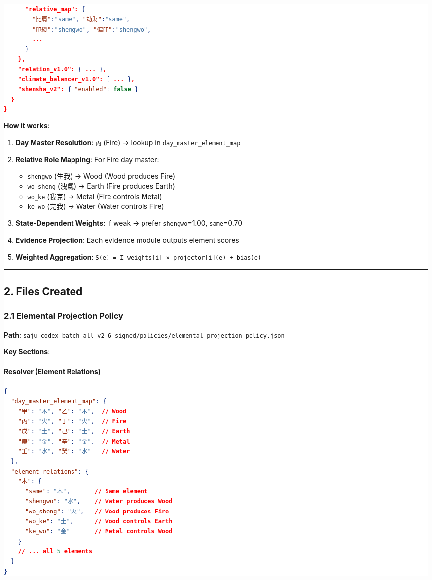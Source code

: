```json
      "relative_map": {
        "比肩":"same", "劫財":"same",
        "印綬":"shengwo", "偏印":"shengwo",
        ...
      }
    },
    "relation_v1.0": { ... },
    "climate_balancer_v1.0": { ... },
    "shensha_v2": { "enabled": false }
  }
}
```

**How it works**:

1. **Day Master Resolution**: `丙` (Fire) → lookup in `day_master_element_map`
2. **Relative Role Mapping**: For Fire day master:
   - `shengwo` (生我) → Wood (Wood produces Fire)
   - `wo_sheng` (洩氣) → Earth (Fire produces Earth)
   - `wo_ke` (我克) → Metal (Fire controls Metal)
   - `ke_wo` (克我) → Water (Water controls Fire)

3. **State-Dependent Weights**: If weak → prefer `shengwo`=1.00, `same`=0.70
4. **Evidence Projection**: Each evidence module outputs element scores
5. **Weighted Aggregation**: `S(e) = Σ weights[i] × projector[i](e) + bias(e)`

---

## 2. Files Created

### 2.1 Elemental Projection Policy
**Path**: `saju_codex_batch_all_v2_6_signed/policies/elemental_projection_policy.json`

**Key Sections**:

#### Resolver (Element Relations)
```json
{
  "day_master_element_map": {
    "甲": "木", "乙": "木",  // Wood
    "丙": "火", "丁": "火",  // Fire
    "戊": "土", "己": "土",  // Earth
    "庚": "金", "辛": "金",  // Metal
    "壬": "水", "癸": "水"   // Water
  },
  "element_relations": {
    "木": {
      "same": "木",       // Same element
      "shengwo": "水",    // Water produces Wood
      "wo_sheng": "火",   // Wood produces Fire
      "wo_ke": "土",      // Wood controls Earth
      "ke_wo": "金"       // Metal controls Wood
    }
    // ... all 5 elements
  }
}
```
